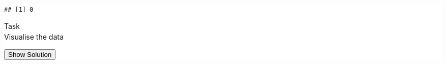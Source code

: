 </table>

</div>

```
## [1] 0
```
</div></div></div>


<div class="panel panel-default"><div class="panel-heading"> Task </div><div class="panel-body"> 
Visualise the data </div></div>


<button id="displayTextunnamed-chunk-34" onclick="javascript:toggle('unnamed-chunk-34');">Show Solution</button>

<div id="toggleTextunnamed-chunk-34" style="display: none"><div class="panel panel-default"><div class="panel-heading panel-heading1"> Solution </div><div class="panel-body">

```r
pollution %>% 
  ggplot(aes(x = O3, y = William))+
  geom_point()+
  geom_smooth(method = "lm")+
  facet_wrap(~ Stress)+
    labs(x = expression(paste(Ozone~mu~L~L^-1)),
       y = expression(paste(Log~Yield~(kg~ha^-1))))
```
